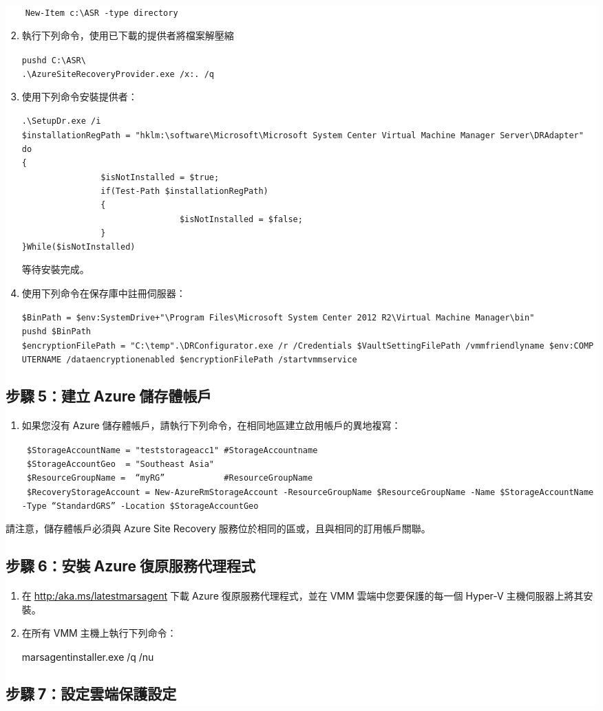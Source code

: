 		New-Item c:\ASR -type directory
		
2.	執行下列命令，使用已下載的提供者將檔案解壓縮
	
		pushd C:\ASR\
		.\AzureSiteRecoveryProvider.exe /x:. /q

	
3.	使用下列命令安裝提供者：
	
		.\SetupDr.exe /i
		$installationRegPath = "hklm:\software\Microsoft\Microsoft System Center Virtual Machine Manager Server\DRAdapter"
		do
		{
		                $isNotInstalled = $true;
		                if(Test-Path $installationRegPath)
		                {
		                                $isNotInstalled = $false;
		                }
		}While($isNotInstalled)

    等待安裝完成。
	
4.	使用下列命令在保存庫中註冊伺服器：
	
		$BinPath = $env:SystemDrive+"\Program Files\Microsoft System Center 2012 R2\Virtual Machine Manager\bin"
		pushd $BinPath
		$encryptionFilePath = "C:\temp".\DRConfigurator.exe /r /Credentials $VaultSettingFilePath /vmmfriendlyname $env:COMPUTERNAME /dataencryptionenabled $encryptionFilePath /startvmmservice

	
## 步驟 5：建立 Azure 儲存體帳戶

1. 如果您沒有 Azure 儲存體帳戶，請執行下列命令，在相同地區建立啟用帳戶的異地複寫：

		$StorageAccountName = "teststorageacc1"	#StorageAccountname
		$StorageAccountGeo  = "Southeast Asia" 	
		$ResourceGroupName =  “myRG” 			#ResourceGroupName 
		$RecoveryStorageAccount = New-AzureRmStorageAccount -ResourceGroupName $ResourceGroupName -Name $StorageAccountName -Type “StandardGRS” -Location $StorageAccountGeo

請注意，儲存體帳戶必須與 Azure Site Recovery 服務位於相同的區或，且與相同的訂用帳戶關聯。

## 步驟 6：安裝 Azure 復原服務代理程式

1. 在 [http:/aka.ms/latestmarsagent](http://aka.ms/latestmarsagent) 下載 Azure 復原服務代理程式，並在 VMM 雲端中您要保護的每一個 Hyper-V 主機伺服器上將其安裝。

2. 在所有 VMM 主機上執行下列命令：

	marsagentinstaller.exe /q /nu

## 步驟 7：設定雲端保護設定
